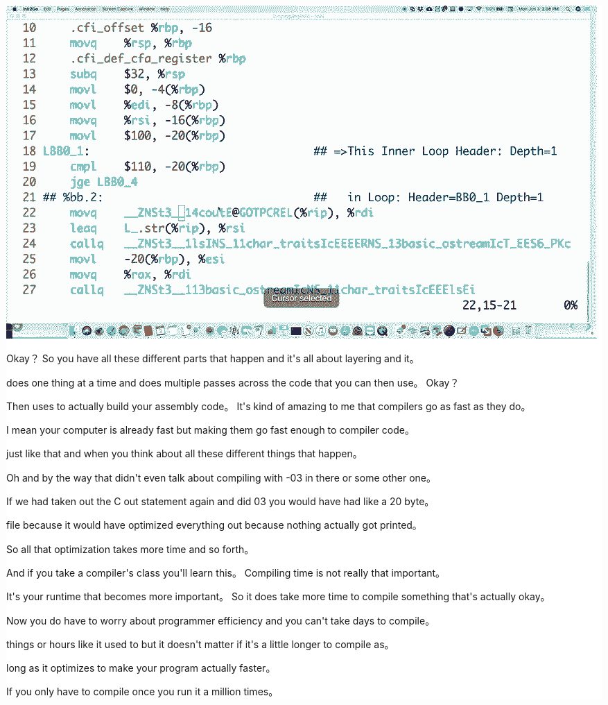 ![](img/1b246eaaae452a61678a9e11303b691a_83.png)

 Okay？ So you have all these different parts that happen and it's all about layering and it。

 does one thing at a time and does multiple passes across the code that you can then use。 Okay？

 Then uses to actually build your assembly code。 It's kind of amazing to me that compilers go as fast as they do。

 I mean your computer is already fast but making them go fast enough to compiler code。

 just like that and when you think about all these different things that happen。

 Oh and by the way that didn't even talk about compiling with -03 in there or some other one。

 If we had taken out the C out statement again and did 03 you would have had like a 20 byte。

 file because it would have optimized everything out because nothing actually got printed。

 So all that optimization takes more time and so forth。

 And if you take a compiler's class you'll learn this。 Compiling time is not really that important。

 It's your runtime that becomes more important。 So it does take more time to compile something that's actually okay。

 Now you do have to worry about programmer efficiency and you can't take days to compile。

 things or hours like it used to but it doesn't matter if it's a little longer to compile as。

 long as it optimizes to make your program actually faster。

 If you only have to compile once you run it a million times。
